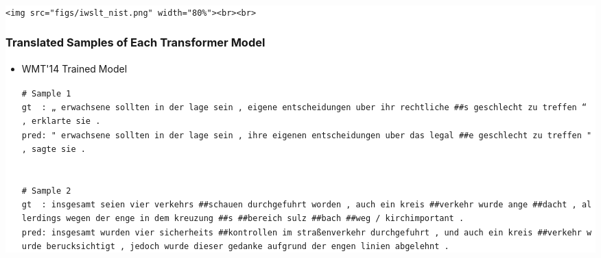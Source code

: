     <img src="figs/iwslt_nist.png" width="80%"><br><br>


### Translated Samples of Each Transformer Model
* WMT'14 Trained Model
    ```
    # Sample 1
    gt  : „ erwachsene sollten in der lage sein , eigene entscheidungen uber ihr rechtliche ##s geschlecht zu treffen “ , erklarte sie .
    pred: " erwachsene sollten in der lage sein , ihre eigenen entscheidungen uber das legal ##e geschlecht zu treffen " , sagte sie .


    # Sample 2
    gt  : insgesamt seien vier verkehrs ##schauen durchgefuhrt worden , auch ein kreis ##verkehr wurde ange ##dacht , allerdings wegen der enge in dem kreuzung ##s ##bereich sulz ##bach ##weg / kirchimportant .
    pred: insgesamt wurden vier sicherheits ##kontrollen im straßenverkehr durchgefuhrt , und auch ein kreis ##verkehr wurde berucksichtigt , jedoch wurde dieser gedanke aufgrund der engen linien abgelehnt .
